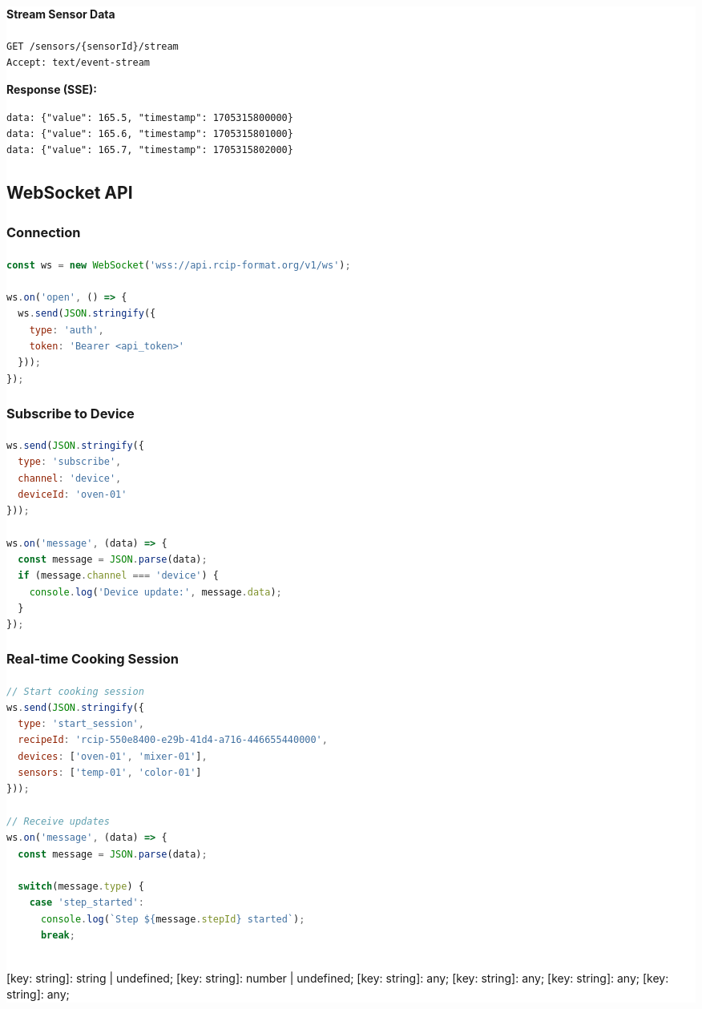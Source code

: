 #### Stream Sensor Data

```http
GET /sensors/{sensorId}/stream
Accept: text/event-stream
```

**Response (SSE):**
```
data: {"value": 165.5, "timestamp": 1705315800000}
data: {"value": 165.6, "timestamp": 1705315801000}
data: {"value": 165.7, "timestamp": 1705315802000}
```

## WebSocket API

### Connection

```javascript
const ws = new WebSocket('wss://api.rcip-format.org/v1/ws');

ws.on('open', () => {
  ws.send(JSON.stringify({
    type: 'auth',
    token: 'Bearer <api_token>'
  }));
});
```

### Subscribe to Device

```javascript
ws.send(JSON.stringify({
  type: 'subscribe',
  channel: 'device',
  deviceId: 'oven-01'
}));

ws.on('message', (data) => {
  const message = JSON.parse(data);
  if (message.channel === 'device') {
    console.log('Device update:', message.data);
  }
});
```

### Real-time Cooking Session

```javascript
// Start cooking session
ws.send(JSON.stringify({
  type: 'start_session',
  recipeId: 'rcip-550e8400-e29b-41d4-a716-446655440000',
  devices: ['oven-01', 'mixer-01'],
  sensors: ['temp-01', 'color-01']
}));

// Receive updates
ws.on('message', (data) => {
  const message = JSON.parse(data);
  
  switch(message.type) {
    case 'step_started':
      console.log(`Step ${message.stepId} started`);
      break;
      
```

  [key: string]: string | undefined;
  [key: string]: number | undefined;
  [key: string]: any;
  [key: string]: any;
  [key: string]: any;
  [key: string]: any;